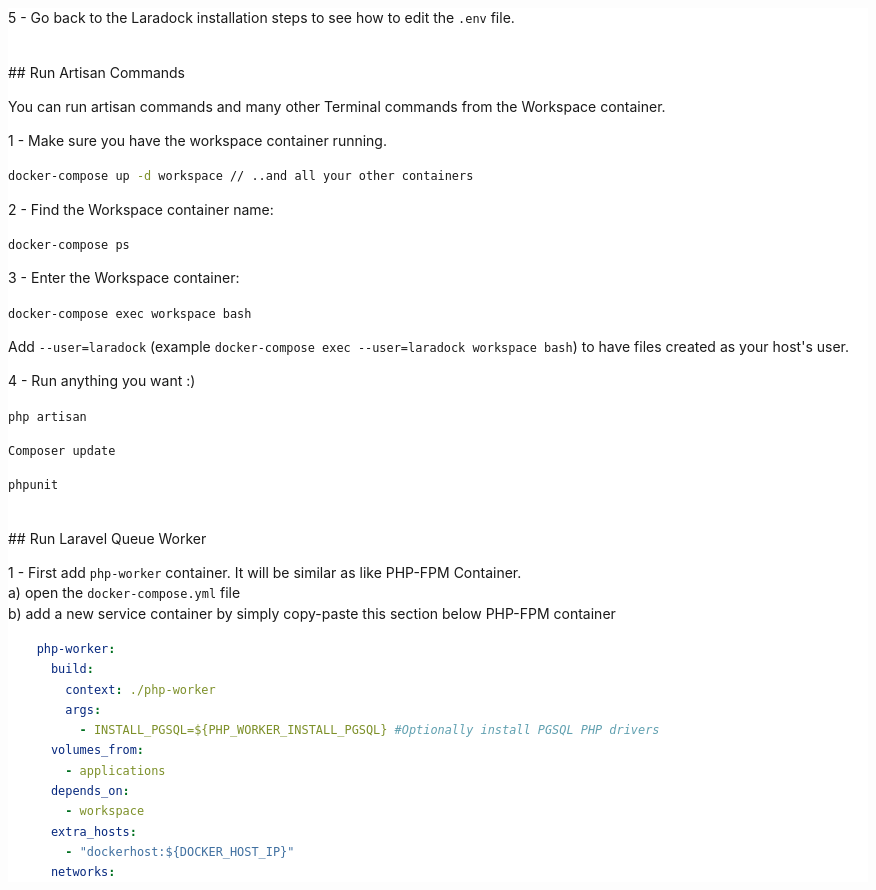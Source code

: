 5 - Go back to the Laradock installation steps to see how to edit the `.env` file.






<br>
<a name="Run-Artisan-Commands"></a>
## Run Artisan Commands

You can run artisan commands and many other Terminal commands from the Workspace container.

1 - Make sure you have the workspace container running.

```bash
docker-compose up -d workspace // ..and all your other containers
```

2 - Find the Workspace container name:

```bash
docker-compose ps
```

3 - Enter the Workspace container:

```bash
docker-compose exec workspace bash
```

Add `--user=laradock` (example `docker-compose exec --user=laradock workspace bash`) to have files created as your host's user.


4 - Run anything you want :)

```bash
php artisan
```
```bash
Composer update
```
```bash
phpunit
```






<br>
<a name="Run-Laravel-Queue-Worker"></a>
## Run Laravel Queue Worker

1 - First add `php-worker` container. It will be similar as like PHP-FPM Container.
<br>
a) open the `docker-compose.yml` file
<br>
b) add a new service container by simply copy-paste this section below PHP-FPM container

```yaml
    php-worker:
      build:
        context: ./php-worker
        args:
          - INSTALL_PGSQL=${PHP_WORKER_INSTALL_PGSQL} #Optionally install PGSQL PHP drivers
      volumes_from:
        - applications
      depends_on:
        - workspace
      extra_hosts:
        - "dockerhost:${DOCKER_HOST_IP}"
      networks:
```